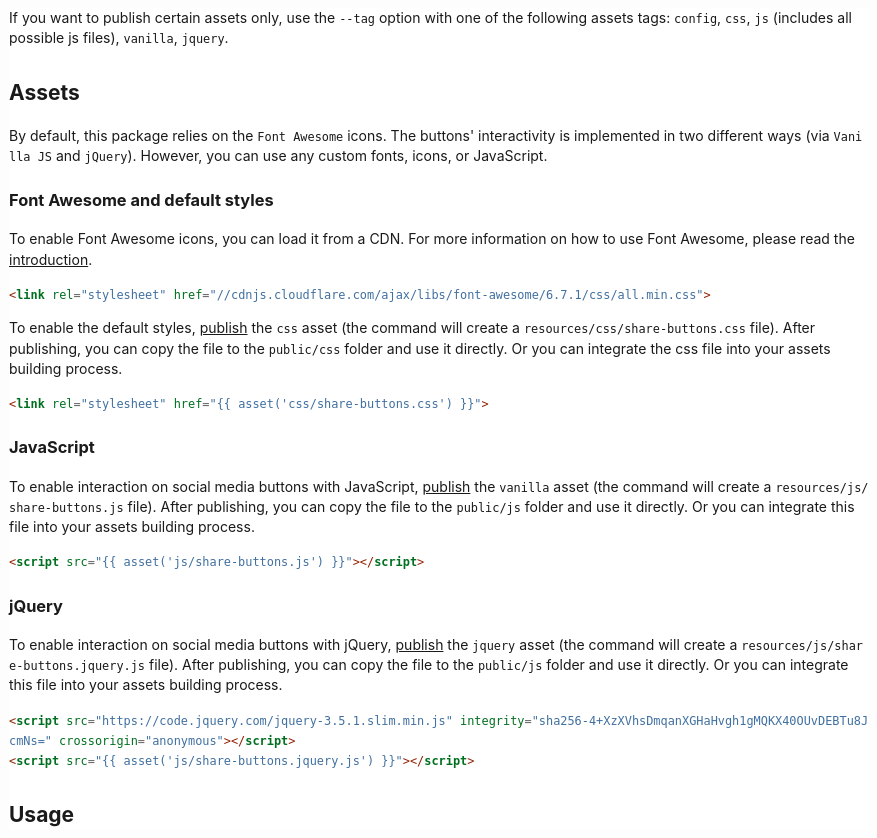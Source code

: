 If you want to publish certain assets only, use the `--tag` option with one of the following assets tags: `config`, `css`,
`js` (includes all possible js files), `vanilla`, `jquery`.


## Assets

By default, this package relies on the `Font Awesome` icons. The buttons' interactivity is implemented in two
different ways (via `Vanilla JS` and `jQuery`). However, you can use any custom fonts, icons, or JavaScript.

### Font Awesome and default styles

To enable Font Awesome icons, you can load it from a CDN. For more information on how to use Font Awesome, please read the [introduction](https://fontawesome.com/docs/web/setup/get-started).
```html
<link rel="stylesheet" href="//cdnjs.cloudflare.com/ajax/libs/font-awesome/6.7.1/css/all.min.css">
```

To enable the default styles, [publish](#publish) the `css` asset (the command will create a `resources/css/share-buttons.css` file).
After publishing, you can copy the file to the `public/css` folder and use it directly. Or you can integrate the css file into
your assets building process.
```html
<link rel="stylesheet" href="{{ asset('css/share-buttons.css') }}">
```

### JavaScript

To enable interaction on social media buttons with JavaScript, [publish](#publish) the `vanilla` asset (the command will create a `resources/js/share-buttons.js` file).
After publishing, you can copy the file to the `public/js` folder and use it directly. Or you can integrate this file into
your assets building process.
```html
<script src="{{ asset('js/share-buttons.js') }}"></script>
```

### jQuery

To enable interaction on social media buttons with jQuery, [publish](#publish) the `jquery` asset (the command will create a `resources/js/share-buttons.jquery.js` file).
After publishing, you can copy the file to the `public/js` folder and use it directly. Or you can integrate this file into
your assets building process.
```html
<script src="https://code.jquery.com/jquery-3.5.1.slim.min.js" integrity="sha256-4+XzXVhsDmqanXGHaHvgh1gMQKX40OUvDEBTu8JcmNs=" crossorigin="anonymous"></script>
<script src="{{ asset('js/share-buttons.jquery.js') }}"></script>
```


## Usage
